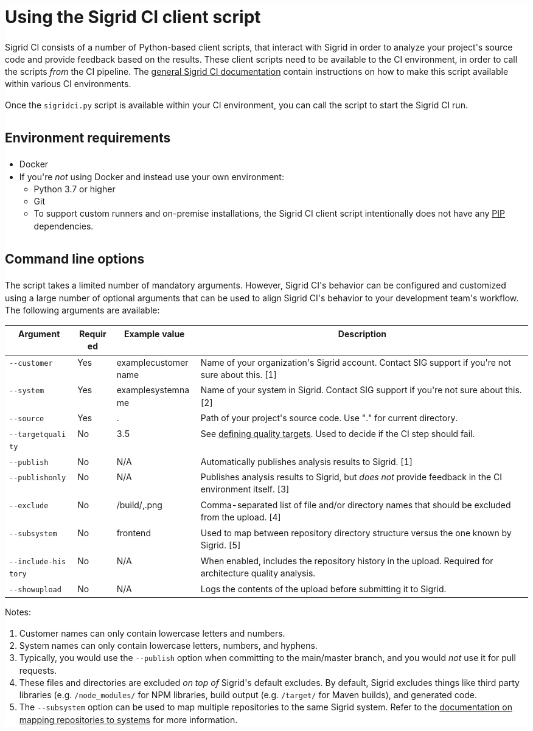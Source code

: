 Using the Sigrid CI client script
=================================

Sigrid CI consists of a number of Python-based client scripts, that interact with Sigrid in order to analyze your project's source code and provide feedback based on the results. These client scripts need to be available to the CI environment, in order to call the scripts *from* the CI pipeline. The [general Sigrid CI documentation](../README.md) contain instructions on how to make this script available within various CI environments. 

Once the `sigridci.py` script is available within your CI environment, you can call the script to start the Sigrid CI run. 

## Environment requirements

- Docker
- If you're *not* using Docker and instead use your own environment:
  - Python 3.7 or higher
  - Git
  - To support custom runners and on-premise installations, the Sigrid CI client script intentionally does not have any [PIP](https://pypi.org/project/pip/) dependencies.

## Command line options

The script takes a limited number of mandatory arguments. However, Sigrid CI's behavior can be configured and customized using a large number of optional arguments that can be used to align Sigrid CI's behavior to your development team's workflow. The following arguments are available:

| Argument            | Required | Example value       | Description                                                                                              |
|---------------------|----------|---------------------|----------------------------------------------------------------------------------------------------------|
| `--customer`        | Yes      | examplecustomername | Name of your organization's Sigrid account. Contact SIG support if you're not sure about this. [1]       |
| `--system`          | Yes      | examplesystemname   | Name of your system in Sigrid. Contact SIG support if you're not sure about this. [2]                    |
| `--source`          | Yes      | .                   | Path of your project's source code. Use "." for current directory.                                       |
| `--targetquality`   | No       | 3.5                 | See [defining quality targets](#defining-quality-targets). Used to decide if the CI step should fail.    |
| `--publish`         | No       | N/A                 | Automatically publishes analysis results to Sigrid. [1]                                                  |
| `--publishonly`     | No       | N/A                 | Publishes analysis results to Sigrid, but *does not* provide feedback in the CI environment itself. [3]  |
| `--exclude`         | No       | /build/,.png        | Comma-separated list of file and/or directory names that should be excluded from the upload. [4]         |
| `--subsystem `      | No       | frontend            | Used to map between repository directory structure versus the one known by Sigrid. [5]                   |
| `--include-history` | No       | N/A                 | When enabled, includes the repository history in the upload. Required for architecture quality analysis. |
| `--showupload`      | No       | N/A                 | Logs the contents of the upload before submitting it to Sigrid.                                          |

Notes:

1. Customer names can only contain lowercase letters and numbers.
2. System names can only contain lowercase letters, numbers, and hyphens.
3. Typically, you would use the `--publish` option when committing to the main/master branch, and you would *not* use it for pull requests.  
4. These files and directories are excluded *on top of* Sigrid's default excludes. By default, Sigrid excludes things like third party libraries (e.g. `/node_modules/` for NPM libraries, build output (e.g. `/target/` for Maven builds), and generated code. 
5. The `--subsystem` option can be used to map multiple repositories to the same Sigrid system. Refer to the [documentation on mapping repositories to systems](systems.md) for more information.
